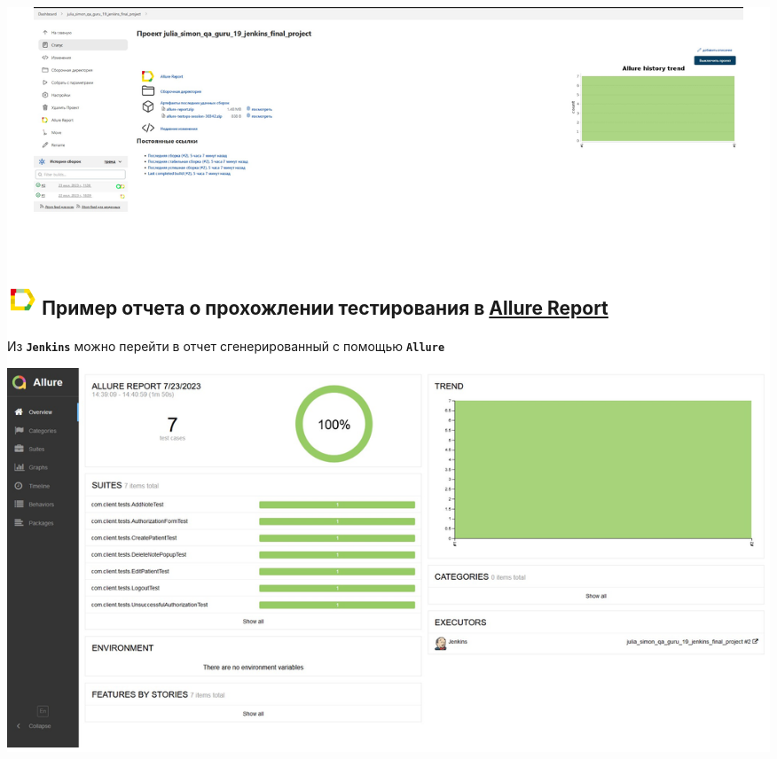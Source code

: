 <p align="center">
  <img src="media/jenkins1.jpg" alt="Jenkins" width="800">
</p>


<a id="allure-report"></a>
## <img width="4%" title="Allure Report" src="media/logo/Allure.svg"> Пример отчета о прохожлении тестирования в [Allure Report](https://jenkins.autotests.cloud/job/julia_simon_qa_guru_19_jenkins_final_project/allure/)

Из <code><strong>Jenkins</strong></code> можно перейти в отчет сгенерированный с помощью <code><strong>Allure</strong></code>

<p align="center">
  <img src="media/allure5.jpg" alt="allure5" width="900">
</p>
